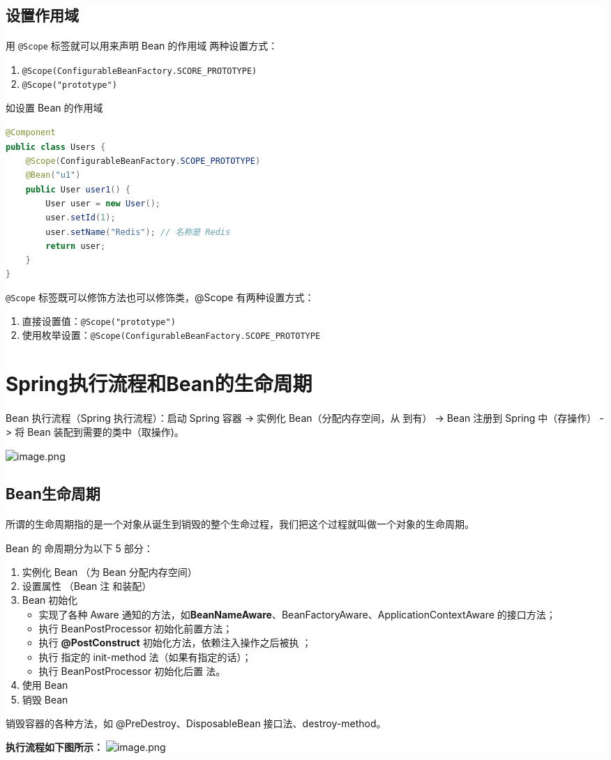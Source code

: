 

## 设置作用域
用 `@Scope` 标签就可以用来声明 Bean 的作用域 两种设置方式：
1. `@Scope(ConfigurableBeanFactory.SCORE_PROTOTYPE)`
2. `@Scope("prototype")`

如设置 Bean 的作用域
```java
@Component  
public class Users {  
    @Scope(ConfigurableBeanFactory.SCOPE_PROTOTYPE)  
    @Bean("u1")  
    public User user1() {  
        User user = new User();  
        user.setId(1);  
        user.setName("Redis"); // 名称是 Redis
        return user;  
    }  
}
```

`@Scope` 标签既可以修饰方法也可以修饰类，@Scope 有两种设置方式：
1. 直接设置值：`@Scope("prototype")`
2. 使用枚举设置：`@Scope(ConfigurableBeanFactory.SCOPE_PROTOTYPE`


# Spring执行流程和Bean的生命周期

Bean 执行流程（Spring 执行流程）：启动 Spring 容器 -> 实例化 Bean（分配内存空间，从 到有） -> Bean 注册到 Spring 中（存操作） -> 将 Bean 装配到需要的类中（取操作)。

![image.png](https://image-1311137268.cos.ap-chengdu.myqcloud.com/SiYuan/20230515165342.png)


## Bean生命周期
所谓的生命周期指的是一个对象从诞生到销毁的整个生命过程，我们把这个过程就叫做一个对象的生命周期。

Bean 的 命周期分为以下 5 部分：
1. 实例化 Bean （为 Bean 分配内存空间）
2. 设置属性 （Bean 注 和装配）
3. Bean 初始化
	- 实现了各种 Aware 通知的方法，如**BeanNameAware**、BeanFactoryAware、ApplicationContextAware 的接口方法；
	- 执行 BeanPostProcessor 初始化前置方法；
	- 执行 **@PostConstruct** 初始化方法，依赖注入操作之后被执 ；
	- 执行 指定的 init-method 法（如果有指定的话）；
	- 执行 BeanPostProcessor 初始化后置 法。
4. 使用 Bean
5. 销毁 Bean

销毁容器的各种方法，如 @PreDestroy、DisposableBean 接口法、destroy-method。

**执行流程如下图所示：**
![image.png](https://image-1311137268.cos.ap-chengdu.myqcloud.com/SiYuan/20230515170109.png)
